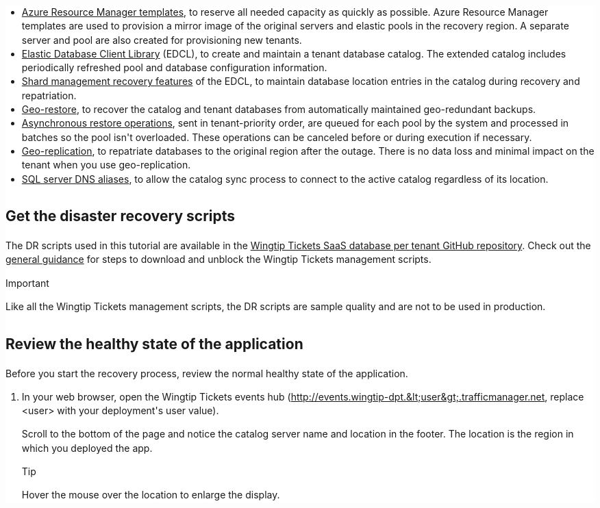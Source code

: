 * [Azure Resource Manager templates](https://docs.microsoft.com/azure/azure-resource-manager/resource-manager-create-first-template), to reserve all needed capacity as quickly as possible. Azure Resource Manager templates are used to provision a mirror image of the original servers and elastic pools in the recovery region. A separate server and pool are also created for provisioning new tenants.
* [Elastic Database Client Library](sql-database-elastic-database-client-library.md) (EDCL), to create and maintain a tenant database catalog. The extended catalog includes periodically refreshed pool and database configuration information.
* [Shard management recovery features](sql-database-elastic-database-recovery-manager.md) of the EDCL, to maintain database location entries in the catalog during recovery and repatriation.  
* [Geo-restore](sql-database-disaster-recovery.md), to recover the catalog and tenant databases from automatically maintained geo-redundant backups. 
* [Asynchronous restore operations](https://docs.microsoft.com/azure/azure-resource-manager/resource-manager-async-operations), sent in tenant-priority order, are queued for each pool by the system and processed in batches so the pool isn't overloaded. These operations can be canceled before or during execution if necessary.   
* [Geo-replication](sql-database-geo-replication-overview.md), to repatriate databases to the original region after the outage. There is no data loss and minimal impact on the tenant when you use geo-replication.
* [SQL server DNS aliases](dns-alias-overview.md), to allow the catalog sync process to connect to the active catalog regardless of its location.  

## Get the disaster recovery scripts

The DR scripts used in this tutorial are available in the [Wingtip Tickets SaaS database per tenant GitHub repository](https://github.com/Microsoft/WingtipTicketsSaaS-DbPerTenant). Check out the [general guidance](saas-tenancy-wingtip-app-guidance-tips.md) for steps to download and unblock the Wingtip Tickets management scripts.

> [!IMPORTANT]
> Like all the Wingtip Tickets management scripts, the DR scripts are sample quality and are not to be used in production.

## Review the healthy state of the application
Before you start the recovery process, review the normal healthy state of the application.

1. In your web browser, open the Wingtip Tickets events hub (http://events.wingtip-dpt.&lt;user&gt;.trafficmanager.net, replace &lt;user&gt; with your deployment's user value).
	
   Scroll to the bottom of the page and notice the catalog server name and location in the footer. The location is the region in which you deployed the app.	

   > [!TIP]
   > Hover the mouse over the location to enlarge the display.
